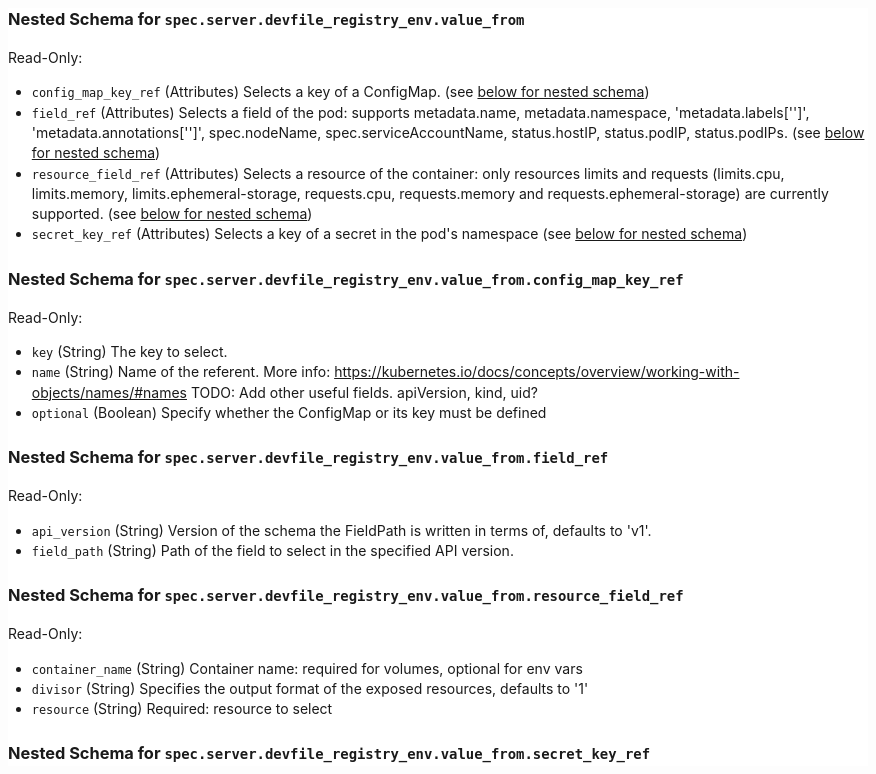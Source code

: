 <a id="nestedatt--spec--server--devfile_registry_env--value_from"></a>
### Nested Schema for `spec.server.devfile_registry_env.value_from`

Read-Only:

- `config_map_key_ref` (Attributes) Selects a key of a ConfigMap. (see [below for nested schema](#nestedatt--spec--server--devfile_registry_env--value_from--config_map_key_ref))
- `field_ref` (Attributes) Selects a field of the pod: supports metadata.name, metadata.namespace, 'metadata.labels['<KEY>']', 'metadata.annotations['<KEY>']', spec.nodeName, spec.serviceAccountName, status.hostIP, status.podIP, status.podIPs. (see [below for nested schema](#nestedatt--spec--server--devfile_registry_env--value_from--field_ref))
- `resource_field_ref` (Attributes) Selects a resource of the container: only resources limits and requests (limits.cpu, limits.memory, limits.ephemeral-storage, requests.cpu, requests.memory and requests.ephemeral-storage) are currently supported. (see [below for nested schema](#nestedatt--spec--server--devfile_registry_env--value_from--resource_field_ref))
- `secret_key_ref` (Attributes) Selects a key of a secret in the pod's namespace (see [below for nested schema](#nestedatt--spec--server--devfile_registry_env--value_from--secret_key_ref))

<a id="nestedatt--spec--server--devfile_registry_env--value_from--config_map_key_ref"></a>
### Nested Schema for `spec.server.devfile_registry_env.value_from.config_map_key_ref`

Read-Only:

- `key` (String) The key to select.
- `name` (String) Name of the referent. More info: https://kubernetes.io/docs/concepts/overview/working-with-objects/names/#names TODO: Add other useful fields. apiVersion, kind, uid?
- `optional` (Boolean) Specify whether the ConfigMap or its key must be defined


<a id="nestedatt--spec--server--devfile_registry_env--value_from--field_ref"></a>
### Nested Schema for `spec.server.devfile_registry_env.value_from.field_ref`

Read-Only:

- `api_version` (String) Version of the schema the FieldPath is written in terms of, defaults to 'v1'.
- `field_path` (String) Path of the field to select in the specified API version.


<a id="nestedatt--spec--server--devfile_registry_env--value_from--resource_field_ref"></a>
### Nested Schema for `spec.server.devfile_registry_env.value_from.resource_field_ref`

Read-Only:

- `container_name` (String) Container name: required for volumes, optional for env vars
- `divisor` (String) Specifies the output format of the exposed resources, defaults to '1'
- `resource` (String) Required: resource to select


<a id="nestedatt--spec--server--devfile_registry_env--value_from--secret_key_ref"></a>
### Nested Schema for `spec.server.devfile_registry_env.value_from.secret_key_ref`
